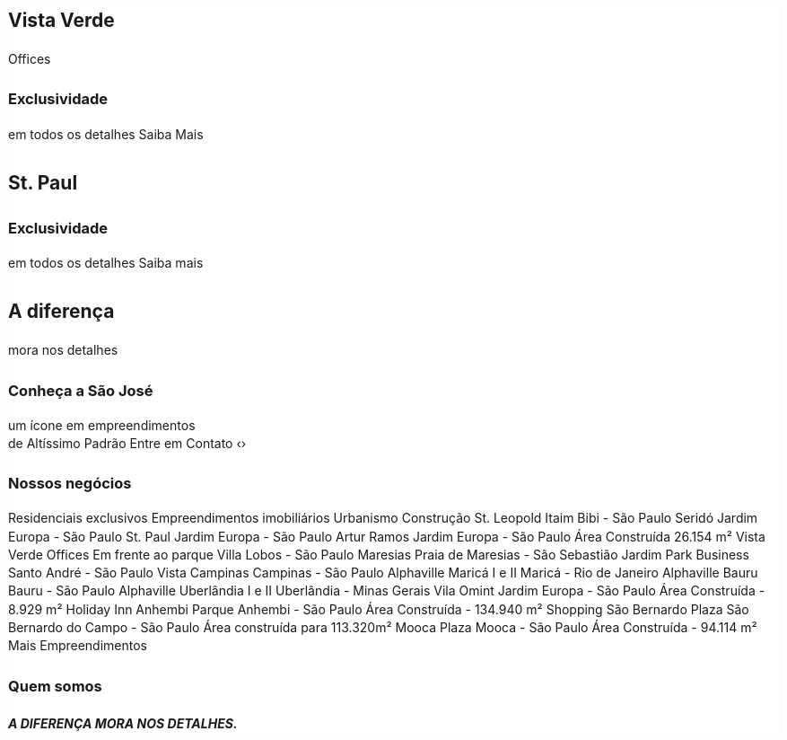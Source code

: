 ## Vista Verde   
Offices
### Exclusividade   
em todos os detalhes
Saiba Mais
## St. Paul
### Exclusividade   
em todos os detalhes
Saiba mais
## A diferença  
mora nos detalhes
### Conheça a São José  
um ícone em empreendimentos  
de Altíssimo Padrão
Entre em Contato
‹›
### Nossos negócios
Residenciais exclusivos Empreendimentos imobiliários Urbanismo Construção
St. Leopold
Itaim Bibi - São Paulo
Seridó
Jardim Europa - São Paulo
St. Paul
Jardim Europa - São Paulo
Artur Ramos
Jardim Europa - São Paulo
Área Construída 26.154 m²
Vista Verde Offices
Em frente ao parque Villa Lobos - São Paulo
Maresias
Praia de Maresias - São Sebastião
Jardim Park Business
Santo André - São Paulo
Vista Campinas
Campinas - São Paulo
Alphaville Maricá I e II
Maricá - Rio de Janeiro
Alphaville Bauru
Bauru - São Paulo
Alphaville Uberlândia I e II
Uberlândia - Minas Gerais
Vila Omint
Jardim Europa - São Paulo
Área Construída - 8.929 m²
Holiday Inn Anhembi
Parque Anhembi - São Paulo
Área Construída - 134.940 m²
Shopping São Bernardo Plaza
São Bernardo do Campo - São Paulo
Área construída para 113.320m²
Mooca Plaza
Mooca - São Paulo
Área Construída - 94.114 m²
Mais Empreendimentos
### Quem somos
##### A DIFERENÇA MORA NOS DETALHES.